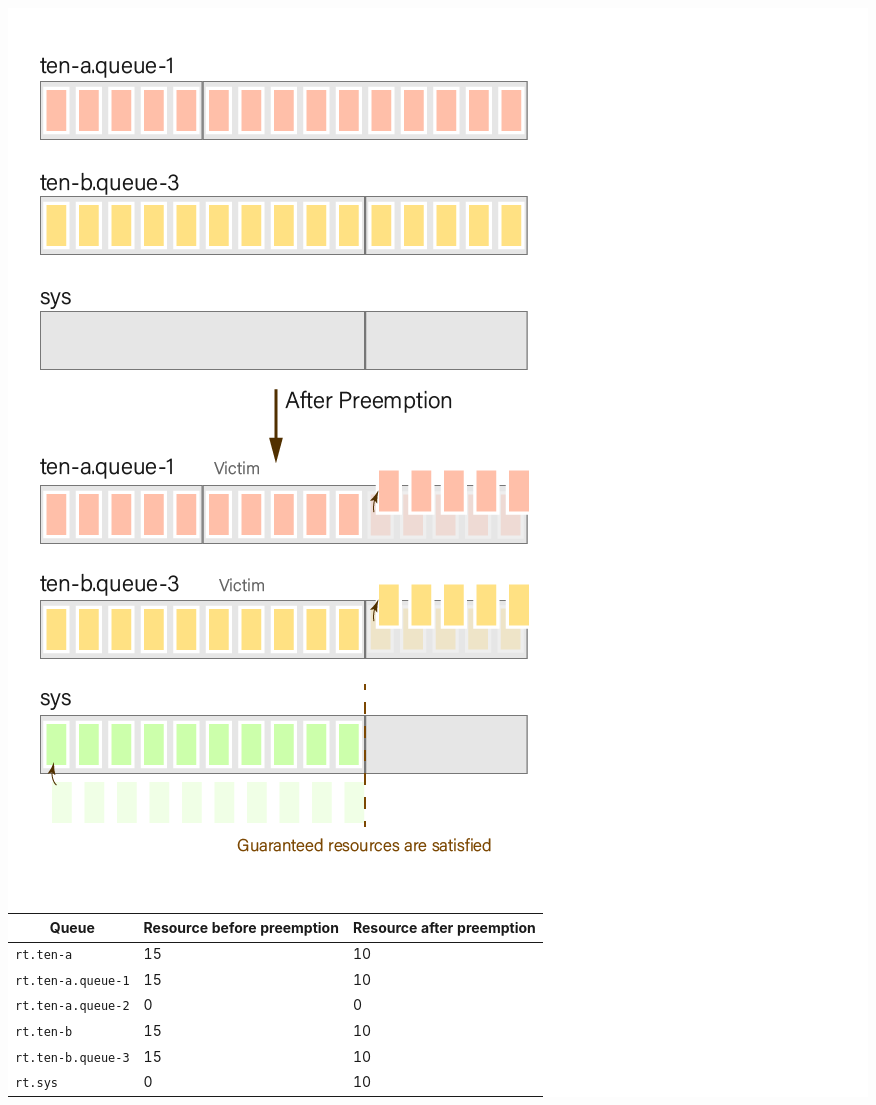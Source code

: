   ![preemption_fence_case2](../assets/preemption_fence_case2.png)

| Queue              | Resource before preemption | Resource after preemption |
| ------------------ | -------------------------- | ------------------------- |
| `rt.ten-a`         | 15                         | 10                        |
| `rt.ten-a.queue-1` | 15                         | 10                        |
| `rt.ten-a.queue-2` | 0                          | 0                         |
| `rt.ten-b`         | 15                         | 10                        |
| `rt.ten-b.queue-3` | 15                         | 10                        |
| `rt.sys`           | 0                          | 10                        |
